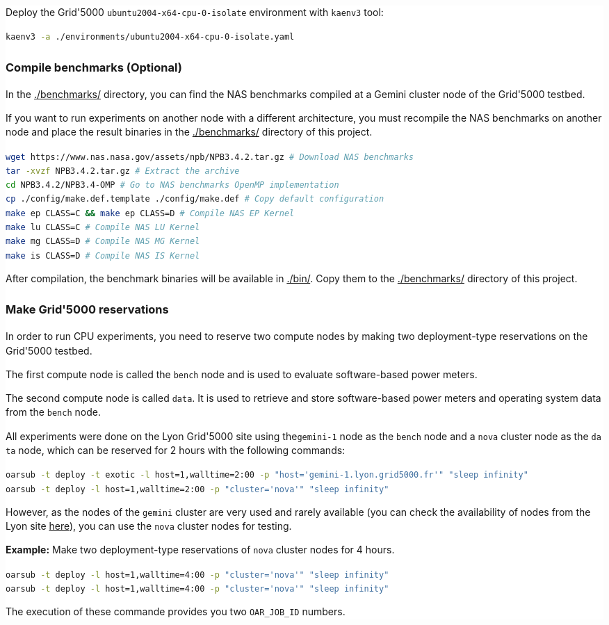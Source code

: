 Deploy the Grid'5000 `ubuntu2004-x64-cpu-0-isolate` environment with `kaenv3` tool:
```bash
kaenv3 -a ./environments/ubuntu2004-x64-cpu-0-isolate.yaml
```

### Compile benchmarks (Optional)
In the [./benchmarks/](./benchmarks/) directory, you can find the NAS benchmarks compiled at a Gemini cluster node of the Grid'5000 testbed.

If you want to run experiments on another node with a different architecture, you must recompile the NAS benchmarks on another node and place the result binaries in the [./benchmarks/](./benchmarks/) directory of this project.
```bash
wget https://www.nas.nasa.gov/assets/npb/NPB3.4.2.tar.gz # Download NAS benchmarks
tar -xvzf NPB3.4.2.tar.gz # Extract the archive
cd NPB3.4.2/NPB3.4-OMP # Go to NAS benchmarks OpenMP implementation
cp ./config/make.def.template ./config/make.def # Copy default configuration
make ep CLASS=C && make ep CLASS=D # Compile NAS EP Kernel
make lu CLASS=C # Compile NAS LU Kernel
make mg CLASS=D # Compile NAS MG Kernel
make is CLASS=D # Compile NAS IS Kernel
```
After compilation, the benchmark binaries will be available in [./bin/](./bin/). Copy them to the [./benchmarks/](./benchmarks/) directory of this project.

### Make Grid'5000 reservations
In order to run CPU experiments, you need to reserve two compute nodes by making two deployment-type reservations on the Grid'5000 testbed.

The first compute node is called the `bench` node and is used to evaluate software-based power meters.

The second compute node is called `data`. It is used to retrieve and store software-based power meters and operating system data from the `bench` node.

All experiments were done on the Lyon Grid'5000 site using the`gemini-1` node as the `bench` node and a `nova` cluster node as the `data` node, which can be reserved for 2 hours with the following commands:
```bash
oarsub -t deploy -t exotic -l host=1,walltime=2:00 -p "host='gemini-1.lyon.grid5000.fr'" "sleep infinity"
oarsub -t deploy -l host=1,walltime=2:00 -p "cluster='nova'" "sleep infinity"
```

However, as the nodes of the `gemini` cluster are very used and rarely available (you can check the availability of nodes from the Lyon site [here](https://intranet.grid5000.fr/oar/Lyon/drawgantt-svg/ )), you can use the `nova` cluster nodes for testing.

**Example:** Make two deployment-type reservations of `nova` cluster nodes for 4 hours.
```bash
oarsub -t deploy -l host=1,walltime=4:00 -p "cluster='nova'" "sleep infinity"
oarsub -t deploy -l host=1,walltime=4:00 -p "cluster='nova'" "sleep infinity"
```
The execution of these commande provides you two `OAR_JOB_ID` numbers.
